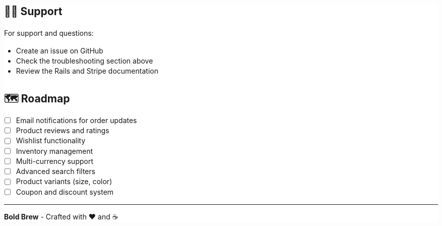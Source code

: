 ## 🙋‍♂️ Support

For support and questions:
- Create an issue on GitHub
- Check the troubleshooting section above
- Review the Rails and Stripe documentation

## 🗺️ Roadmap

- [ ] Email notifications for order updates
- [ ] Product reviews and ratings
- [ ] Wishlist functionality
- [ ] Inventory management
- [ ] Multi-currency support
- [ ] Advanced search filters
- [ ] Product variants (size, color)
- [ ] Coupon and discount system

---

**Bold Brew** - Crafted with ❤️ and ☕
